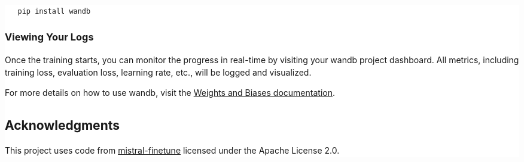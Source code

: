 ```sh
   pip install wandb
```
### Viewing Your Logs

Once the training starts, you can monitor the progress in real-time by visiting your wandb project dashboard. All metrics, including training loss, evaluation loss, learning rate, etc., will be logged and visualized.

For more details on how to use wandb, visit the [Weights and Biases documentation](https://docs.wandb.ai/).

## Acknowledgments

This project uses code from [mistral-finetune](https://github.com/mistralai/mistral-finetune) licensed under the Apache License 2.0.
